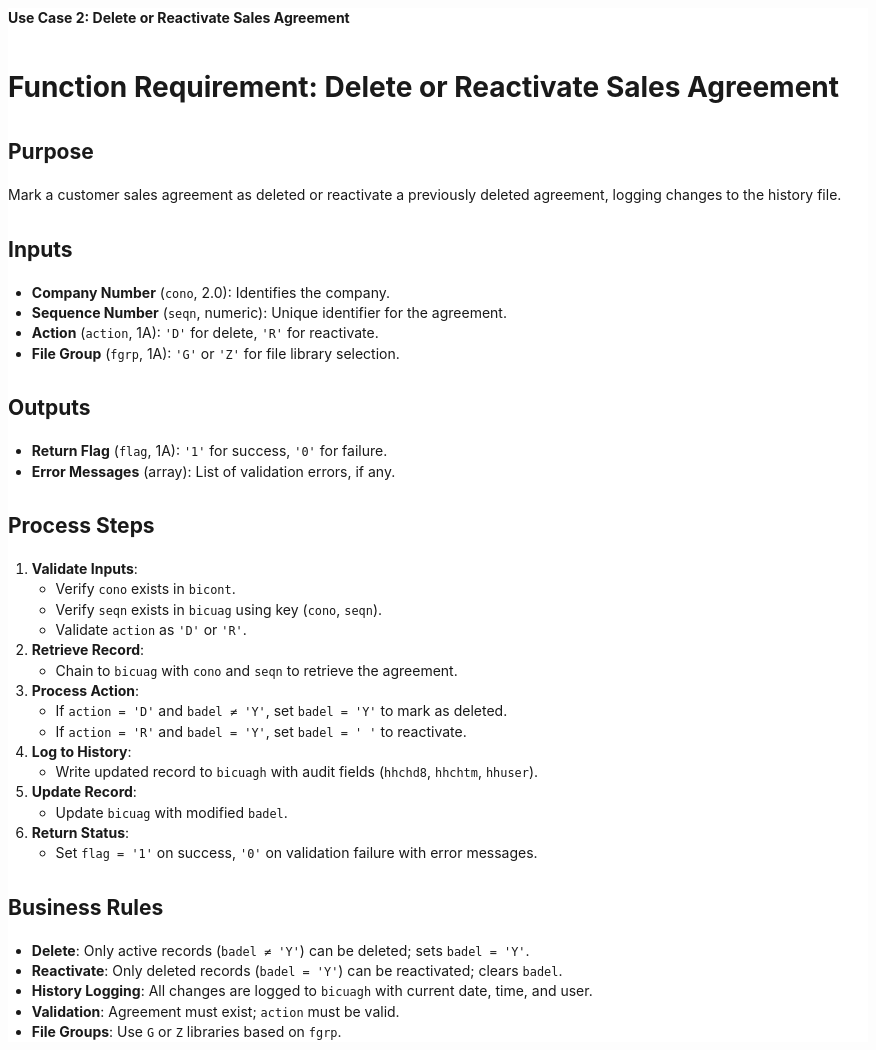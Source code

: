 #### Use Case 2: Delete or Reactivate Sales Agreement

<xaiArtifact artifact_id="08355b46-f7f7-409a-b94b-ae61d65a77c0" artifact_version_id="71ec674e-6714-4463-a23a-8a7d4e655dc7" title="Delete_Reactivate_Sales_Agreement_Requirements.md" contentType="text/markdown">

# Function Requirement: Delete or Reactivate Sales Agreement

## Purpose
Mark a customer sales agreement as deleted or reactivate a previously deleted agreement, logging changes to the history file.

## Inputs
- **Company Number** (`cono`, 2.0): Identifies the company.
- **Sequence Number** (`seqn`, numeric): Unique identifier for the agreement.
- **Action** (`action`, 1A): `'D'` for delete, `'R'` for reactivate.
- **File Group** (`fgrp`, 1A): `'G'` or `'Z'` for file library selection.

## Outputs
- **Return Flag** (`flag`, 1A): `'1'` for success, `'0'` for failure.
- **Error Messages** (array): List of validation errors, if any.

## Process Steps
1. **Validate Inputs**:
   - Verify `cono` exists in `bicont`.
   - Verify `seqn` exists in `bicuag` using key (`cono`, `seqn`).
   - Validate `action` as `'D'` or `'R'`.
2. **Retrieve Record**:
   - Chain to `bicuag` with `cono` and `seqn` to retrieve the agreement.
3. **Process Action**:
   - If `action = 'D'` and `badel ≠ 'Y'`, set `badel = 'Y'` to mark as deleted.
   - If `action = 'R'` and `badel = 'Y'`, set `badel = ' '` to reactivate.
4. **Log to History**:
   - Write updated record to `bicuagh` with audit fields (`hhchd8`, `hhchtm`, `hhuser`).
5. **Update Record**:
   - Update `bicuag` with modified `badel`.
6. **Return Status**:
   - Set `flag = '1'` on success, `'0'` on validation failure with error messages.

## Business Rules
- **Delete**: Only active records (`badel ≠ 'Y'`) can be deleted; sets `badel = 'Y'`.
- **Reactivate**: Only deleted records (`badel = 'Y'`) can be reactivated; clears `badel`.
- **History Logging**: All changes are logged to `bicuagh` with current date, time, and user.
- **Validation**: Agreement must exist; `action` must be valid.
- **File Groups**: Use `G` or `Z` libraries based on `fgrp`.
